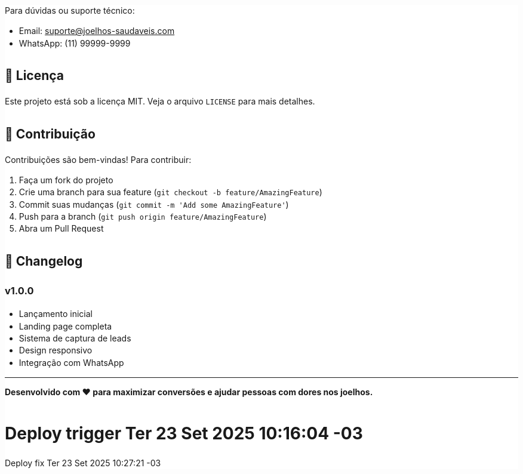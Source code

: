 Para dúvidas ou suporte técnico:
- Email: suporte@joelhos-saudaveis.com
- WhatsApp: (11) 99999-9999

## 📄 Licença

Este projeto está sob a licença MIT. Veja o arquivo `LICENSE` para mais detalhes.

## 🤝 Contribuição

Contribuições são bem-vindas! Para contribuir:

1. Faça um fork do projeto
2. Crie uma branch para sua feature (`git checkout -b feature/AmazingFeature`)
3. Commit suas mudanças (`git commit -m 'Add some AmazingFeature'`)
4. Push para a branch (`git push origin feature/AmazingFeature`)
5. Abra um Pull Request

## 📝 Changelog

### v1.0.0
- Lançamento inicial
- Landing page completa
- Sistema de captura de leads
- Design responsivo
- Integração com WhatsApp

---

**Desenvolvido com ❤️ para maximizar conversões e ajudar pessoas com dores nos joelhos.**

# Deploy trigger Ter 23 Set 2025 10:16:04 -03
Deploy fix Ter 23 Set 2025 10:27:21 -03
